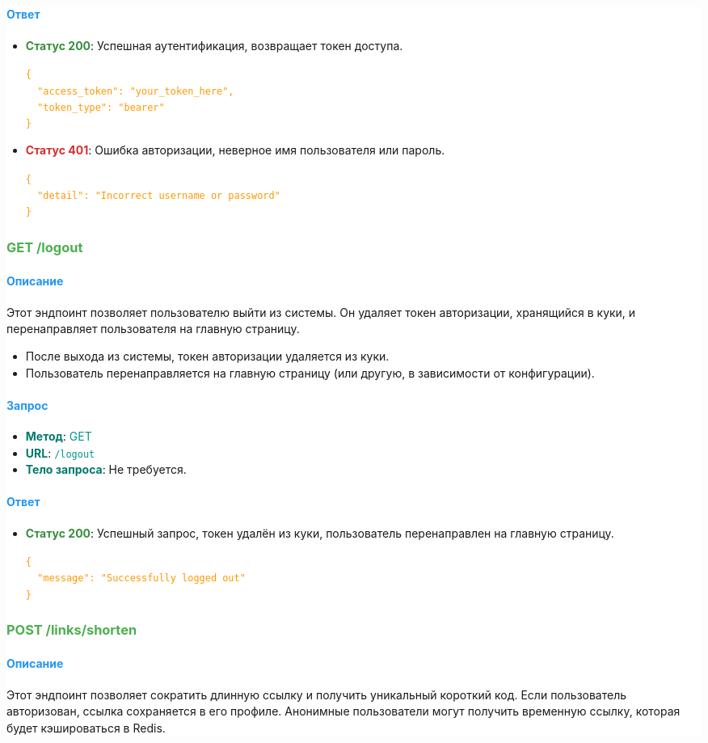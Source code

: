<h4 style="font-weight: bold; color: #2196F3;">Ответ</h4>
<ul>
  <li><span style="font-weight: bold; color: #388E3C;">Статус 200</span>: Успешная аутентификация, возвращает токен доступа.
    <pre><code style="color: #FF9800;">{
  "access_token": "your_token_here",
  "token_type": "bearer"
}</code></pre>
  </li>
  <li><span style="font-weight: bold; color: #D32F2F;">Статус 401</span>: Ошибка авторизации, неверное имя пользователя или пароль.
    <pre><code style="color: #FF9800;">{
  "detail": "Incorrect username or password"
}</code></pre>
  </li>
</ul>


<h3 style="color: #4CAF50;">GET /logout</h3>

<h4 style="font-weight: bold; color: #2196F3;">Описание</h4>
<p>Этот эндпоинт позволяет пользователю выйти из системы. Он удаляет токен авторизации, хранящийся в куки, и перенаправляет пользователя на главную страницу.</p>

<ul>
  <li>После выхода из системы, токен авторизации удаляется из куки.</li>
  <li>Пользователь перенаправляется на главную страницу (или другую, в зависимости от конфигурации).</li>
</ul>

<h4 style="font-weight: bold; color: #2196F3;">Запрос</h4>
<ul>
  <li><span style="font-weight: bold; color: #00796B;">Метод</span>: <span style="color: #009688;">GET</span></li>
  <li><span style="font-weight: bold; color: #00796B;">URL</span>: <code style="color: #009688;">/logout</code></li>
  <li><span style="font-weight: bold; color: #00796B;">Тело запроса</span>: Не требуется.</li>
</ul>

<h4 style="font-weight: bold; color: #2196F3;">Ответ</h4>
<ul>
  <li><span style="font-weight: bold; color: #388E3C;">Статус 200</span>: Успешный запрос, токен удалён из куки, пользователь перенаправлен на главную страницу.
    <pre><code style="color: #FF9800;">{
  "message": "Successfully logged out"
}</code></pre>
  </li>
</ul>




<h3 style="color: #4CAF50;">POST /links/shorten</h3>

<h4 style="font-weight: bold; color: #2196F3;">Описание</h4>
<p>Этот эндпоинт позволяет сократить длинную ссылку и получить уникальный короткий код. 
Если пользователь авторизован, ссылка сохраняется в его профиле. 
Анонимные пользователи могут получить временную ссылку, которая будет кэшироваться в Redis.</p>
